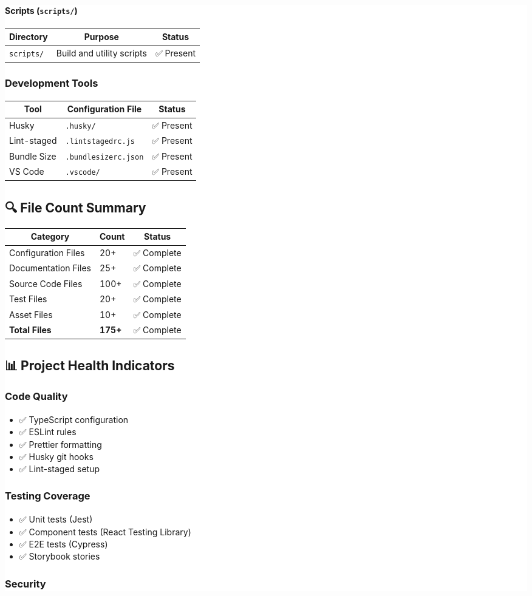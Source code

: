#### Scripts (`scripts/`)

| Directory  | Purpose                   | Status     |
| ---------- | ------------------------- | ---------- |
| `scripts/` | Build and utility scripts | ✅ Present |

### Development Tools

| Tool        | Configuration File   | Status     |
| ----------- | -------------------- | ---------- |
| Husky       | `.husky/`            | ✅ Present |
| Lint-staged | `.lintstagedrc.js`   | ✅ Present |
| Bundle Size | `.bundlesizerc.json` | ✅ Present |
| VS Code     | `.vscode/`           | ✅ Present |

## 🔍 File Count Summary

| Category            | Count    | Status      |
| ------------------- | -------- | ----------- |
| Configuration Files | 20+      | ✅ Complete |
| Documentation Files | 25+      | ✅ Complete |
| Source Code Files   | 100+     | ✅ Complete |
| Test Files          | 20+      | ✅ Complete |
| Asset Files         | 10+      | ✅ Complete |
| **Total Files**     | **175+** | ✅ Complete |

## 📊 Project Health Indicators

### Code Quality

- ✅ TypeScript configuration
- ✅ ESLint rules
- ✅ Prettier formatting
- ✅ Husky git hooks
- ✅ Lint-staged setup

### Testing Coverage

- ✅ Unit tests (Jest)
- ✅ Component tests (React Testing Library)
- ✅ E2E tests (Cypress)
- ✅ Storybook stories

### Security
